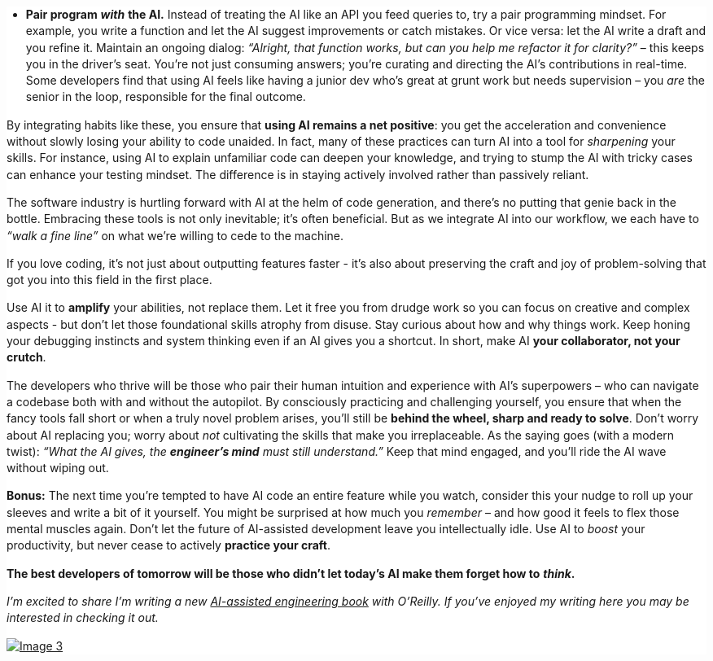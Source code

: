 
*   **Pair program** _**with**_ **the AI.** Instead of treating the AI like an API you feed queries to, try a pair programming mindset. For example, you write a function and let the AI suggest improvements or catch mistakes. Or vice versa: let the AI write a draft and you refine it. Maintain an ongoing dialog: _“Alright, that function works, but can you help me refactor it for clarity?”_ – this keeps you in the driver’s seat. You’re not just consuming answers; you’re curating and directing the AI’s contributions in real-time. Some developers find that using AI feels like having a junior dev who’s great at grunt work but needs supervision – you _are_ the senior in the loop, responsible for the final outcome.
    

By integrating habits like these, you ensure that **using AI remains a net positive**: you get the acceleration and convenience without slowly losing your ability to code unaided. In fact, many of these practices can turn AI into a tool for _sharpening_ your skills. For instance, using AI to explain unfamiliar code can deepen your knowledge, and trying to stump the AI with tricky cases can enhance your testing mindset. The difference is in staying actively involved rather than passively reliant.

The software industry is hurtling forward with AI at the helm of code generation, and there’s no putting that genie back in the bottle. Embracing these tools is not only inevitable; it’s often beneficial. But as we integrate AI into our workflow, we each have to _“walk a fine line”_ on what we’re willing to cede to the machine.

If you love coding, it’s not just about outputting features faster - it’s also about preserving the craft and joy of problem-solving that got you into this field in the first place.

Use AI it to **amplify** your abilities, not replace them. Let it free you from drudge work so you can focus on creative and complex aspects - but don’t let those foundational skills atrophy from disuse. Stay curious about how and why things work. Keep honing your debugging instincts and system thinking even if an AI gives you a shortcut. In short, make AI **your collaborator, not your crutch**.

The developers who thrive will be those who pair their human intuition and experience with AI’s superpowers – who can navigate a codebase both with and without the autopilot. By consciously practicing and challenging yourself, you ensure that when the fancy tools fall short or when a truly novel problem arises, you’ll still be **behind the wheel, sharp and ready to solve**. Don’t worry about AI replacing you; worry about _not_ cultivating the skills that make you irreplaceable. As the saying goes (with a modern twist): _“What the AI gives, the **engineer’s mind** must still understand.”_ Keep that mind engaged, and you’ll ride the AI wave without wiping out.

**Bonus:** The next time you’re tempted to have AI code an entire feature while you watch, consider this your nudge to roll up your sleeves and write a bit of it yourself. You might be surprised at how much you _remember_ – and how good it feels to flex those mental muscles again. Don’t let the future of AI-assisted development leave you intellectually idle. Use AI to _boost_ your productivity, but never cease to actively **practice your craft**.

**The best developers of tomorrow will be those who didn’t let today’s AI make them forget how to** _**think**_**.**

_I’m excited to share I’m writing a new [AI-assisted engineering book](https://www.oreilly.com/library/view/vibe-coding-the/9798341634749/) with O’Reilly. If you’ve enjoyed my writing here you may be interested in checking it out._

[![Image 3](https://substackcdn.com/image/fetch/w_1456,c_limit,f_auto,q_auto:good,fl_progressive:steep/https%3A%2F%2Fsubstack-post-media.s3.amazonaws.com%2Fpublic%2Fimages%2F54666fde-e566-4571-999c-4cf7ffaaf00b_1890x1890.png)](https://substackcdn.com/image/fetch/f_auto,q_auto:good,fl_progressive:steep/https%3A%2F%2Fsubstack-post-media.s3.amazonaws.com%2Fpublic%2Fimages%2F54666fde-e566-4571-999c-4cf7ffaaf00b_1890x1890.png)
